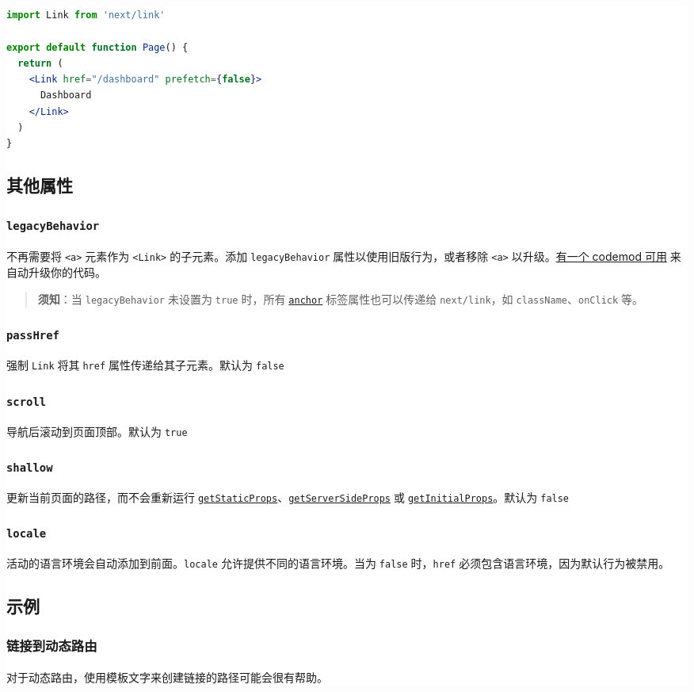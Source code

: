 ```jsx filename="pages/index.js" switcher
import Link from 'next/link'

export default function Page() {
  return (
    <Link href="/dashboard" prefetch={false}>
      Dashboard
    </Link>
  )
}
```

</PagesOnly>

<PagesOnly>

## 其他属性

### `legacyBehavior`

不再需要将 `<a>` 元素作为 `<Link>` 的子元素。添加 `legacyBehavior` 属性以使用旧版行为，或者移除 `<a>` 以升级。[有一个 codemod 可用](/docs/app/building-your-application/upgrading/codemods#new-link) 来自动升级你的代码。

> **须知**：当 `legacyBehavior` 未设置为 `true` 时，所有 [`anchor`](https://developer.mozilla.org/docs/Web/HTML/Element/a) 标签属性也可以传递给 `next/link`，如 `className`、`onClick` 等。

### `passHref`

强制 `Link` 将其 `href` 属性传递给其子元素。默认为 `false`

### `scroll`

导航后滚动到页面顶部。默认为 `true`

### `shallow`

更新当前页面的路径，而不会重新运行 [`getStaticProps`](/docs/pages/building-your-application/data-fetching/get-static-props)、[`getServerSideProps`](/docs/pages/building-your-application/data-fetching/get-server-side-props) 或 [`getInitialProps`](/docs/pages/api-reference/functions/get-initial-props)。默认为 `false`

### `locale`

活动的语言环境会自动添加到前面。`locale` 允许提供不同的语言环境。当为 `false` 时，`href` 必须包含语言环境，因为默认行为被禁用。

</PagesOnly>

## 示例

### 链接到动态路由

对于动态路由，使用模板文字来创建链接的路径可能会很有帮助。

<PagesOnly>
